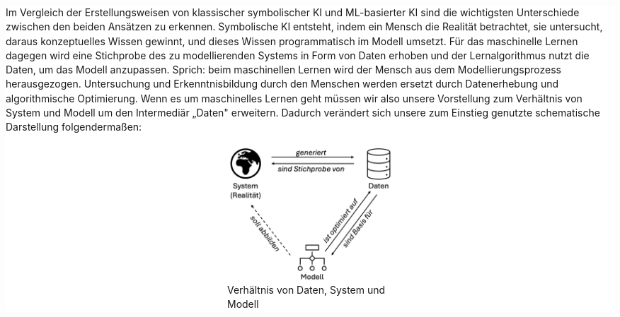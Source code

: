 Im Vergleich der Erstellungsweisen von klassischer symbolischer KI und ML-basierter KI sind die wichtigsten Unterschiede zwischen den beiden Ansätzen zu erkennen.
Symbolische KI entsteht, indem ein Mensch die Realität betrachtet, sie untersucht, daraus konzeptuelles Wissen gewinnt, und dieses Wissen programmatisch im Modell umsetzt.
Für das maschinelle Lernen dagegen wird eine Stichprobe des zu modellierenden Systems in Form von Daten erhoben und der Lernalgorithmus nutzt die Daten, um das Modell anzupassen.
Sprich: beim maschinellen Lernen wird der Mensch aus dem Modellierungsprozess herausgezogen.
Untersuchung und Erkenntnisbildung durch den Menschen werden ersetzt durch Datenerhebung und algorithmische Optimierung.
Wenn es um maschinelles Lernen geht müssen wir also unsere Vorstellung zum Verhältnis von System und Modell um den Intermediär „Daten" erweitern.
Dadurch verändert sich unsere zum Einstieg genutzte schematische Darstellung folgendermaßen:

<figure>
<img src="assets/daten_system_modell.png" style="display: block; margin-left: auto; margin-right: auto; width: 30%;">
<figcaption style="display: block; margin-left: auto; margin-right: auto; width: 30%;">Verhältnis von Daten, System und Modell</figcaption>
</figure>
